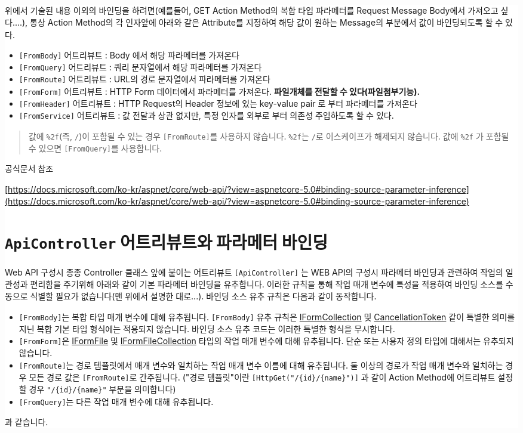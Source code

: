 위에서 기술된 내용 이외의 바인딩을 하려면(예를들어, GET Action Method의  복합 타입 파라메터를 Request Message Body에서 가져오고 싶다....), 통상 Action Method의 각 인자앞에 아래와 같은 Attribute를 지정하여 해당 값이 원하는 Message의 부분에서 값이 바인딩되도록 할 수 있다. 

- `[FromBody]` 어트리뷰트 : Body 에서 해당 파라메터를 가져온다
- `[FromQuery]` 어트리뷰트 : 쿼리 문자열에서 해당 파라메터를 가져온다
- `[FromRoute]` 어트리뷰트 : URL의 경로 문자열에서 파라메터를 가져온다
- `[FromForm]` 어트리뷰트 :  HTTP Form 데이터에서 파라메터를 가져온다. **파일개체를 전달할 수 있다(파일첨부기능).**
- `[FromHeader]` 어트리뷰트 : HTTP Request의 Header 정보에 있는 key-value pair 로 부터 파라메터를 가져온다
- `[FromService]` 어트리뷰트 : 값 전달과 상관 없지만, 특정 인자를 외부로 부터 의존성 주입하도록 할 수 있다.

> 값에 `%2f`(즉, `/`)이 포함될 수 있는 경우 `[FromRoute]`를 사용하지 않습니다. `%2f`는 `/`로 이스케이프가 해제되지 않습니다. 값에 `%2f` 가 포함될 수 있으면 `[FromQuery]`를 사용합니다.

공식문서 참조

[https://docs.microsoft.com/ko-kr/aspnet/core/web-api/?view=aspnetcore-5.0#binding-source-parameter-inference](https://docs.microsoft.com/ko-kr/aspnet/core/web-api/?view=aspnetcore-5.0#binding-source-parameter-inference) 

# `ApiController` 어트리뷰트와 파라메터 바인딩

Web API 구성시 종종 Controller 클래스 앞에 붙이는 어트리뷰트 `[ApiController]` 는 WEB API의 구성시 파라메터 바인딩과 관련하여 작업의 일관성과 편리함을 주기위해 아래와 같이 기본 파라메터 바인딩을 유추합니다. 이러한 규칙을 통해 작업 매개 변수에 특성을 적용하여 바인딩 소스를 수동으로 식별할 필요가 없습니다(맨 위에서 설명한 대로...). 바인딩 소스 유추 규칙은 다음과 같이 동작합니다.

- `[FromBody]`는 복합 타입 매개 변수에 대해 유추됩니다. `[FromBody]` 유추 규칙은 [IFormCollection](https://docs.microsoft.com/ko-kr/dotnet/api/microsoft.aspnetcore.http.iformcollection) 및 [CancellationToken](https://docs.microsoft.com/ko-kr/dotnet/api/system.threading.cancellationtoken) 같이 특별한 의미를 지닌 복합 기본 타입 형식에는 적용되지 않습니다. 바인딩 소스 유추 코드는 이러한 특별한 형식을 무시합니다.
- `[FromForm]`은 [IFormFile](https://docs.microsoft.com/ko-kr/dotnet/api/microsoft.aspnetcore.http.iformfile) 및 [IFormFileCollection](https://docs.microsoft.com/ko-kr/dotnet/api/microsoft.aspnetcore.http.iformfilecollection) 타입의 작업 매개 변수에 대해 유추됩니다. 단순 또는 사용자 정의 타입에 대해서는 유추되지 않습니다.
- `[FromRoute]`는 경로 템플릿에서 매개 변수와 일치하는 작업 매개 변수 이름에 대해 유추됩니다. 둘 이상의 경로가 작업 매개 변수와 일치하는 경우 모든 경로 값은 `[FromRoute]`로 간주됩니다.
("경로 템플릿"이란 `[HttpGet("/{id}/{name}")]` 과 같이 Action Method에 어트리뷰트 설정할 경우 `"/{id}/{name}"` 부분을 의미합니다)
- `[FromQuery]`는 다른 작업 매개 변수에 대해 유추됩니다.

과 같습니다.
